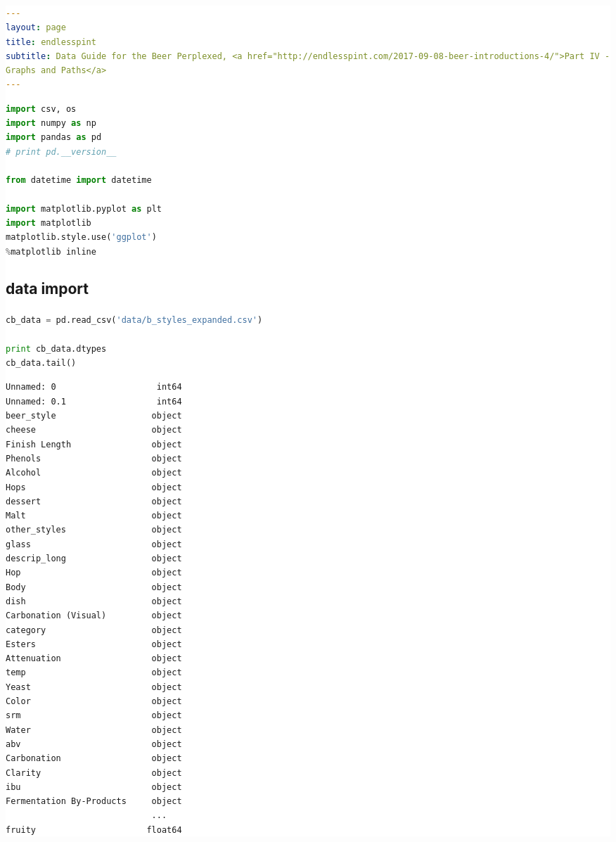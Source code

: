 ```yaml
---
layout: page
title: endlesspint
subtitle: Data Guide for the Beer Perplexed, <a href="http://endlesspint.com/2017-09-08-beer-introductions-4/">Part IV - Graphs and Paths</a>
---
```


```python
import csv, os
import numpy as np
import pandas as pd
# print pd.__version__

from datetime import datetime

import matplotlib.pyplot as plt
import matplotlib
matplotlib.style.use('ggplot')
%matplotlib inline
```

## data import


```python
cb_data = pd.read_csv('data/b_styles_expanded.csv')

print cb_data.dtypes
cb_data.tail()
```

    Unnamed: 0                    int64
    Unnamed: 0.1                  int64
    beer_style                   object
    cheese                       object
    Finish Length                object
    Phenols                      object
    Alcohol                      object
    Hops                         object
    dessert                      object
    Malt                         object
    other_styles                 object
    glass                        object
    descrip_long                 object
    Hop                          object
    Body                         object
    dish                         object
    Carbonation (Visual)         object
    category                     object
    Esters                       object
    Attenuation                  object
    temp                         object
    Yeast                        object
    Color                        object
    srm                          object
    Water                        object
    abv                          object
    Carbonation                  object
    Clarity                      object
    ibu                          object
    Fermentation By-Products     object
                                 ...   
    fruity                      float64